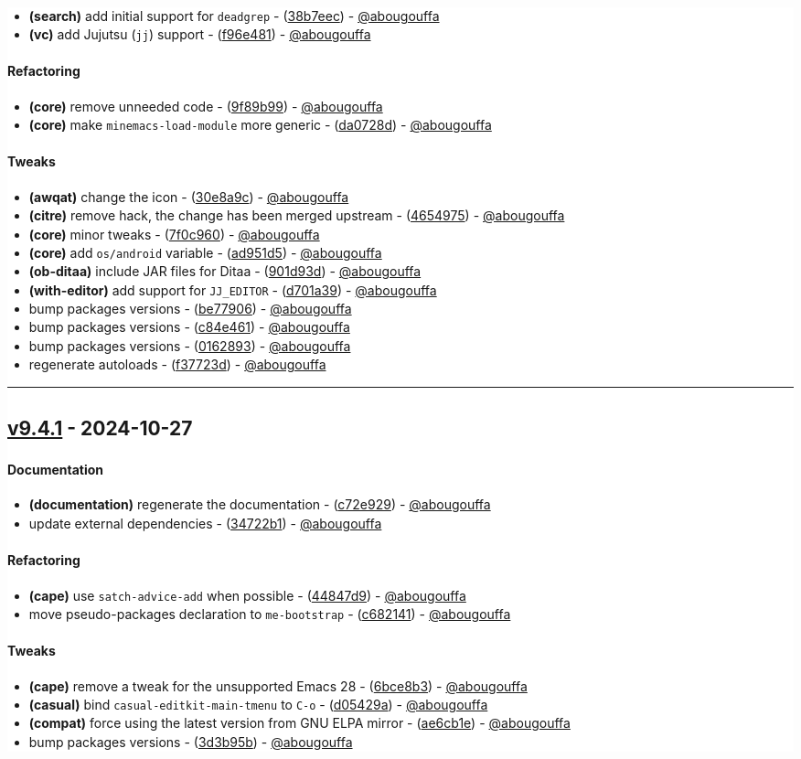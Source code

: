 - **(search)** add initial support for `deadgrep` - ([38b7eec](https://github.com/abougouffa/minemacs/commit/38b7eeca2dcbfddee9b78083a15d055713f4e5d8)) - [@abougouffa](https://github.com/abougouffa)
- **(vc)** add Jujutsu (`jj`) support - ([f96e481](https://github.com/abougouffa/minemacs/commit/f96e481c8306ae004016ff0fb9f5ff7295638f4d)) - [@abougouffa](https://github.com/abougouffa)
#### Refactoring
- **(core)** remove unneeded code - ([9f89b99](https://github.com/abougouffa/minemacs/commit/9f89b99c3ddae0e63b5f8737ee3815d1523a2d9e)) - [@abougouffa](https://github.com/abougouffa)
- **(core)** make `minemacs-load-module` more generic - ([da0728d](https://github.com/abougouffa/minemacs/commit/da0728d179d6d4b5d6cdb46d652998d4e97f2a2f)) - [@abougouffa](https://github.com/abougouffa)
#### Tweaks
- **(awqat)** change the icon - ([30e8a9c](https://github.com/abougouffa/minemacs/commit/30e8a9c38317ee8206f725dab0b3b2fac5c6d85f)) - [@abougouffa](https://github.com/abougouffa)
- **(citre)** remove hack, the change has been merged upstream - ([4654975](https://github.com/abougouffa/minemacs/commit/46549754557fafb8692cb9d014f6a4e6bd9df8c8)) - [@abougouffa](https://github.com/abougouffa)
- **(core)** minor tweaks - ([7f0c960](https://github.com/abougouffa/minemacs/commit/7f0c960fbed7b4854a8d4eb11fca5a134db6e725)) - [@abougouffa](https://github.com/abougouffa)
- **(core)** add `os/android` variable - ([ad951d5](https://github.com/abougouffa/minemacs/commit/ad951d5d4d914b27c47d1d6068058dc31c225c26)) - [@abougouffa](https://github.com/abougouffa)
- **(ob-ditaa)** include JAR files for Ditaa - ([901d93d](https://github.com/abougouffa/minemacs/commit/901d93de435a984a6d5c9273f1b9be1312da8271)) - [@abougouffa](https://github.com/abougouffa)
- **(with-editor)** add support for `JJ_EDITOR` - ([d701a39](https://github.com/abougouffa/minemacs/commit/d701a39f6fb3e190bb866e91932987023e9eacfa)) - [@abougouffa](https://github.com/abougouffa)
- bump packages versions - ([be77906](https://github.com/abougouffa/minemacs/commit/be779066812ff1849cf795bc0a8835db224bcbf3)) - [@abougouffa](https://github.com/abougouffa)
- bump packages versions - ([c84e461](https://github.com/abougouffa/minemacs/commit/c84e4611dc77308fd243687b828371a1b3c86013)) - [@abougouffa](https://github.com/abougouffa)
- bump packages versions - ([0162893](https://github.com/abougouffa/minemacs/commit/016289373b9efcb4257d4141e5989bc5e5fba8d5)) - [@abougouffa](https://github.com/abougouffa)
- regenerate autoloads - ([f37723d](https://github.com/abougouffa/minemacs/commit/f37723ddd9d857033acf00e354e8558996731106)) - [@abougouffa](https://github.com/abougouffa)

- - -

## [v9.4.1](https://github.com/abougouffa/minemacs/compare/c72e9292214f9f2e305b27cb1c34d78a124d1fc7..v9.4.1) - 2024-10-27
#### Documentation
- **(documentation)** regenerate the documentation - ([c72e929](https://github.com/abougouffa/minemacs/commit/c72e9292214f9f2e305b27cb1c34d78a124d1fc7)) - [@abougouffa](https://github.com/abougouffa)
- update external dependencies - ([34722b1](https://github.com/abougouffa/minemacs/commit/34722b1b3ce3412f72ecaff93825467f455b3291)) - [@abougouffa](https://github.com/abougouffa)
#### Refactoring
- **(cape)** use `satch-advice-add` when possible - ([44847d9](https://github.com/abougouffa/minemacs/commit/44847d93da544725b0d5c9ef40f671775c057196)) - [@abougouffa](https://github.com/abougouffa)
- move pseudo-packages declaration to `me-bootstrap` - ([c682141](https://github.com/abougouffa/minemacs/commit/c6821416f64d40c921f7c4ee9d82b421890517af)) - [@abougouffa](https://github.com/abougouffa)
#### Tweaks
- **(cape)** remove a tweak for the unsupported Emacs 28 - ([6bce8b3](https://github.com/abougouffa/minemacs/commit/6bce8b30c3de13ddfb28845587f3e4206e17974d)) - [@abougouffa](https://github.com/abougouffa)
- **(casual)** bind `casual-editkit-main-tmenu` to `C-o` - ([d05429a](https://github.com/abougouffa/minemacs/commit/d05429a76fe0aced5fb99f6f977898a3e131ac7f)) - [@abougouffa](https://github.com/abougouffa)
- **(compat)** force using the latest version from GNU ELPA mirror - ([ae6cb1e](https://github.com/abougouffa/minemacs/commit/ae6cb1eb86657eb65c30015b2958e97f1fc9e07b)) - [@abougouffa](https://github.com/abougouffa)
- bump packages versions - ([3d3b95b](https://github.com/abougouffa/minemacs/commit/3d3b95b691c9db92491114a682101cbd4426c3d0)) - [@abougouffa](https://github.com/abougouffa)
